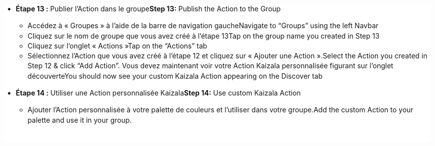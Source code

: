 *   <span data-ttu-id="2d9ce-202">**Étape 13 :** Publier l’Action dans le groupe</span><span class="sxs-lookup"><span data-stu-id="2d9ce-202">**Step 13:** Publish the Action to the Group</span></span>  
    * <span data-ttu-id="2d9ce-203">Accédez à « Groupes » à l’aide de la barre de navigation gauche</span><span class="sxs-lookup"><span data-stu-id="2d9ce-203">Navigate to “Groups” using the left Navbar</span></span> 
    * <span data-ttu-id="2d9ce-204">Cliquez sur le nom de groupe que vous avez créé à l’étape 13</span><span class="sxs-lookup"><span data-stu-id="2d9ce-204">Tap on the group name you created in Step 13</span></span> 
    * <span data-ttu-id="2d9ce-205">Cliquez sur l’onglet « Actions »</span><span class="sxs-lookup"><span data-stu-id="2d9ce-205">Tap on the “Actions” tab</span></span> 
    * <span data-ttu-id="2d9ce-206">Sélectionnez l’Action que vous avez créé à l’étape 12 et cliquez sur « Ajouter une Action ».</span><span class="sxs-lookup"><span data-stu-id="2d9ce-206">Select the Action you created in Step 12 & click “Add Action”.</span></span> <span data-ttu-id="2d9ce-207">Vous devez maintenant voir votre Action Kaizala personnalisée figurant sur l’onglet découverte</span><span class="sxs-lookup"><span data-stu-id="2d9ce-207">You should now see your custom Kaizala Action appearing on the Discover tab</span></span>

*   <span data-ttu-id="2d9ce-208">**Étape 14 :** Utiliser une Action personnalisée Kaizala</span><span class="sxs-lookup"><span data-stu-id="2d9ce-208">**Step 14:** Use custom Kaizala Action</span></span>  
    * <span data-ttu-id="2d9ce-209">Ajouter l’Action personnalisée à votre palette de couleurs et l’utiliser dans votre groupe.</span><span class="sxs-lookup"><span data-stu-id="2d9ce-209">Add the custom Action to your palette and use it in your group.</span></span> 

 
 
 
 
 
